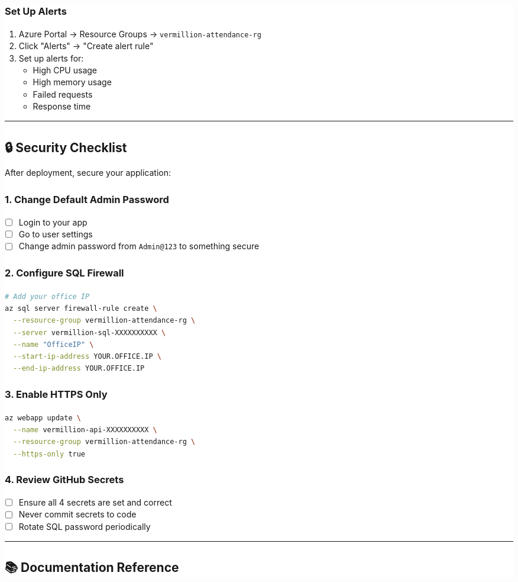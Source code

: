 ### Set Up Alerts

1. Azure Portal → Resource Groups → `vermillion-attendance-rg`
2. Click "Alerts" → "Create alert rule"
3. Set up alerts for:
   - High CPU usage
   - High memory usage
   - Failed requests
   - Response time

---

## 🔒 Security Checklist

After deployment, secure your application:

### 1. Change Default Admin Password

- [ ] Login to your app
- [ ] Go to user settings
- [ ] Change admin password from `Admin@123` to something secure

### 2. Configure SQL Firewall

```bash
# Add your office IP
az sql server firewall-rule create \
  --resource-group vermillion-attendance-rg \
  --server vermillion-sql-XXXXXXXXXX \
  --name "OfficeIP" \
  --start-ip-address YOUR.OFFICE.IP \
  --end-ip-address YOUR.OFFICE.IP
```

### 3. Enable HTTPS Only

```bash
az webapp update \
  --name vermillion-api-XXXXXXXXXX \
  --resource-group vermillion-attendance-rg \
  --https-only true
```

### 4. Review GitHub Secrets

- [ ] Ensure all 4 secrets are set and correct
- [ ] Never commit secrets to code
- [ ] Rotate SQL password periodically

---

## 📚 Documentation Reference
